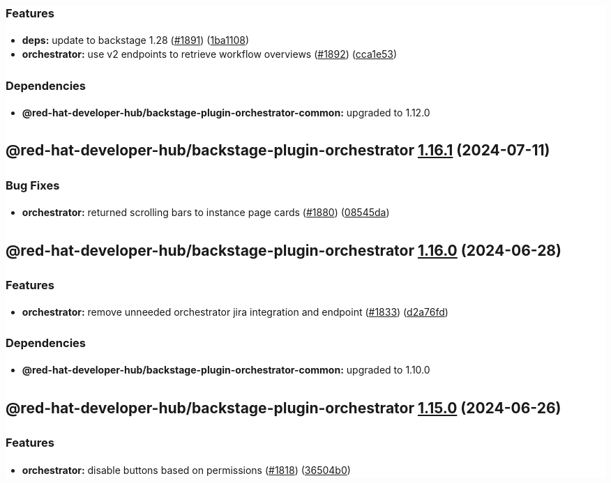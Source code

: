 ### Features

- **deps:** update to backstage 1.28 ([#1891](https://github.com/janus-idp/backstage-plugins/issues/1891)) ([1ba1108](https://github.com/janus-idp/backstage-plugins/commit/1ba11088e0de60e90d138944267b83600dc446e5))
- **orchestrator:** use v2 endpoints to retrieve workflow overviews ([#1892](https://github.com/janus-idp/backstage-plugins/issues/1892)) ([cca1e53](https://github.com/janus-idp/backstage-plugins/commit/cca1e53bc6b3019b1c544f2f62bed8723ebf6130))

### Dependencies

- **@red-hat-developer-hub/backstage-plugin-orchestrator-common:** upgraded to 1.12.0

## @red-hat-developer-hub/backstage-plugin-orchestrator [1.16.1](https://github.com/janus-idp/backstage-plugins/compare/@red-hat-developer-hub/backstage-plugin-orchestrator@1.16.0...@red-hat-developer-hub/backstage-plugin-orchestrator@1.16.1) (2024-07-11)

### Bug Fixes

- **orchestrator:** returned scrolling bars to instance page cards ([#1880](https://github.com/janus-idp/backstage-plugins/issues/1880)) ([08545da](https://github.com/janus-idp/backstage-plugins/commit/08545daabd02a7ba6f9f12dedf237afbff1cd67a))

## @red-hat-developer-hub/backstage-plugin-orchestrator [1.16.0](https://github.com/janus-idp/backstage-plugins/compare/@red-hat-developer-hub/backstage-plugin-orchestrator@1.15.0...@red-hat-developer-hub/backstage-plugin-orchestrator@1.16.0) (2024-06-28)

### Features

- **orchestrator:** remove unneeded orchestrator jira integration and endpoint ([#1833](https://github.com/janus-idp/backstage-plugins/issues/1833)) ([d2a76fd](https://github.com/janus-idp/backstage-plugins/commit/d2a76fd3db028f9774c821759bee5f38b7131c94))

### Dependencies

- **@red-hat-developer-hub/backstage-plugin-orchestrator-common:** upgraded to 1.10.0

## @red-hat-developer-hub/backstage-plugin-orchestrator [1.15.0](https://github.com/janus-idp/backstage-plugins/compare/@red-hat-developer-hub/backstage-plugin-orchestrator@1.14.1...@red-hat-developer-hub/backstage-plugin-orchestrator@1.15.0) (2024-06-26)

### Features

- **orchestrator:** disable buttons based on permissions ([#1818](https://github.com/janus-idp/backstage-plugins/issues/1818)) ([36504b0](https://github.com/janus-idp/backstage-plugins/commit/36504b05d96dbbf0b2395dc6e5c155c21fa73bcd))
